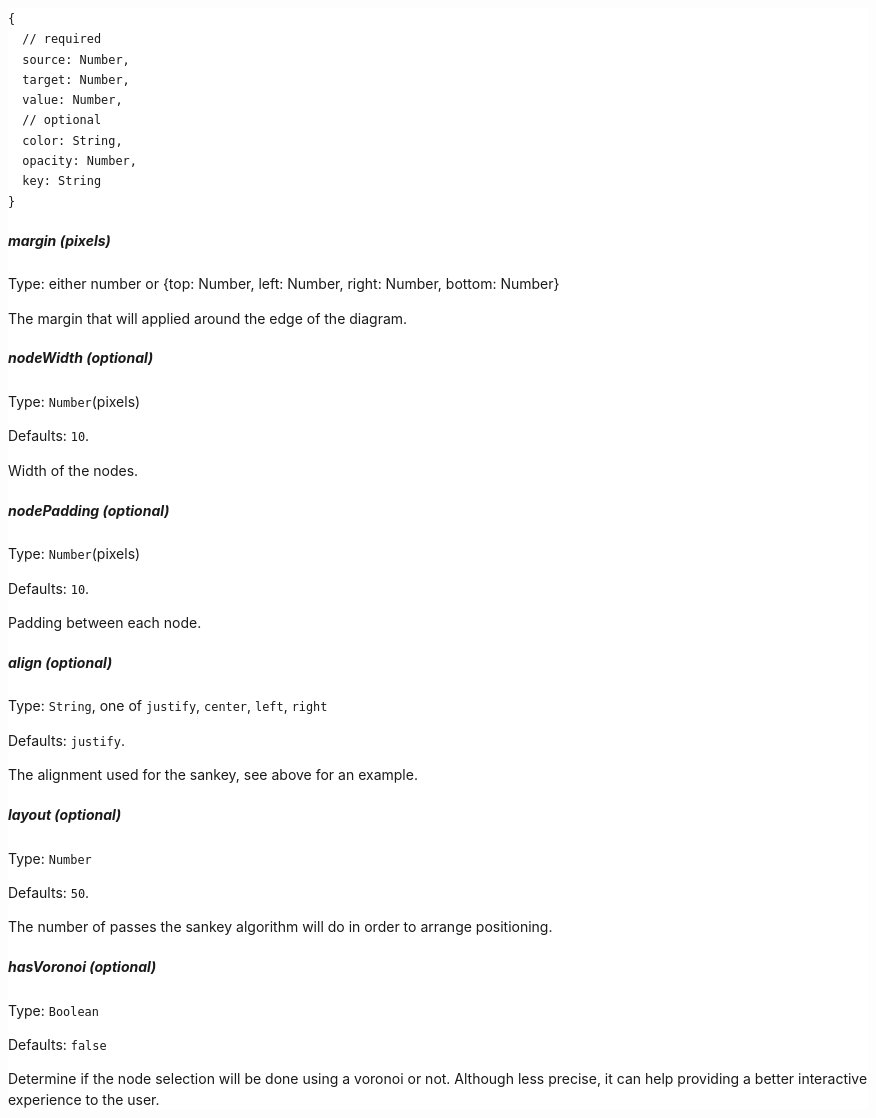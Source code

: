 ```
{
  // required
  source: Number,
  target: Number,
  value: Number,
  // optional
  color: String,
  opacity: Number,
  key: String
}
```

##### margin (pixels)

Type: either number or {top: Number, left: Number, right: Number, bottom:
Number}

The margin that will applied around the edge of the diagram.

##### nodeWidth (optional)

Type: `Number`(pixels)

Defaults: `10`.

Width of the nodes.

##### nodePadding (optional)

Type: `Number`(pixels)

Defaults: `10`.

Padding between each node.

##### align (optional)

Type: `String`, one of `justify`, `center`, `left`, `right`

Defaults: `justify`.

The alignment used for the sankey, see above for an example.

##### layout (optional)

Type: `Number`

Defaults: `50`.

The number of passes the sankey algorithm will do in order to arrange
positioning.

##### hasVoronoi (optional)

Type: `Boolean`

Defaults: `false`

Determine if the node selection will be done using a voronoi or not. Although
less precise, it can help providing a better interactive experience to the user.
